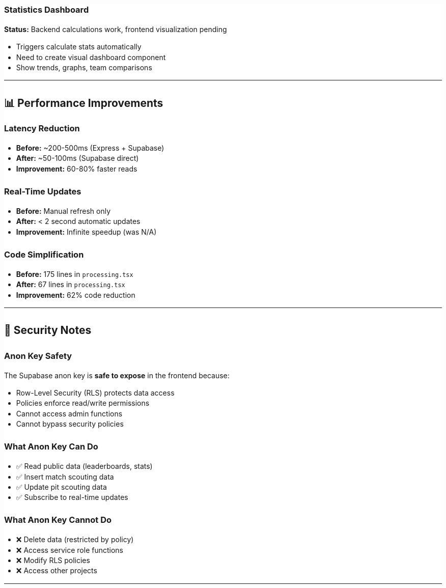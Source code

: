 ### Statistics Dashboard
**Status:** Backend calculations work, frontend visualization pending
- Triggers calculate stats automatically
- Need to create visual dashboard component
- Show trends, graphs, team comparisons

---

## 📊 Performance Improvements

### Latency Reduction
- **Before:** ~200-500ms (Express + Supabase)
- **After:** ~50-100ms (Supabase direct)
- **Improvement:** 60-80% faster reads

### Real-Time Updates
- **Before:** Manual refresh only
- **After:** < 2 second automatic updates
- **Improvement:** Infinite speedup (was N/A)

### Code Simplification
- **Before:** 175 lines in `processing.tsx`
- **After:** 67 lines in `processing.tsx`
- **Improvement:** 62% code reduction

---

## 🔐 Security Notes

### Anon Key Safety
The Supabase anon key is **safe to expose** in the frontend because:
- Row-Level Security (RLS) protects data access
- Policies enforce read/write permissions
- Cannot access admin functions
- Cannot bypass security policies

### What Anon Key Can Do
- ✅ Read public data (leaderboards, stats)
- ✅ Insert match scouting data
- ✅ Update pit scouting data
- ✅ Subscribe to real-time updates

### What Anon Key Cannot Do
- ❌ Delete data (restricted by policy)
- ❌ Access service role functions
- ❌ Modify RLS policies
- ❌ Access other projects

---